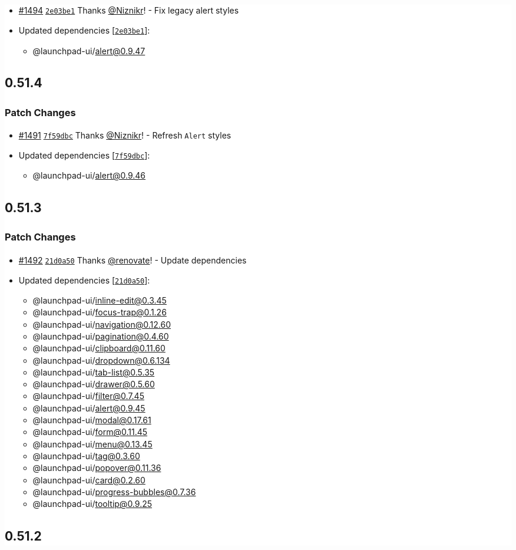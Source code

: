 - [#1494](https://github.com/launchdarkly/launchpad-ui/pull/1494) [`2e03be1`](https://github.com/launchdarkly/launchpad-ui/commit/2e03be13780de17ef57ff9d7b6c0f69afad0d054) Thanks [@Niznikr](https://github.com/Niznikr)! - Fix legacy alert styles

- Updated dependencies [[`2e03be1`](https://github.com/launchdarkly/launchpad-ui/commit/2e03be13780de17ef57ff9d7b6c0f69afad0d054)]:
  - @launchpad-ui/alert@0.9.47

## 0.51.4

### Patch Changes

- [#1491](https://github.com/launchdarkly/launchpad-ui/pull/1491) [`7f59dbc`](https://github.com/launchdarkly/launchpad-ui/commit/7f59dbc4d590655d0fff675b6039370e618ce431) Thanks [@Niznikr](https://github.com/Niznikr)! - Refresh `Alert` styles

- Updated dependencies [[`7f59dbc`](https://github.com/launchdarkly/launchpad-ui/commit/7f59dbc4d590655d0fff675b6039370e618ce431)]:
  - @launchpad-ui/alert@0.9.46

## 0.51.3

### Patch Changes

- [#1492](https://github.com/launchdarkly/launchpad-ui/pull/1492) [`21d0a50`](https://github.com/launchdarkly/launchpad-ui/commit/21d0a50717d7374949de0aed08e7574d31d60aa2) Thanks [@renovate](https://github.com/apps/renovate)! - Update dependencies

- Updated dependencies [[`21d0a50`](https://github.com/launchdarkly/launchpad-ui/commit/21d0a50717d7374949de0aed08e7574d31d60aa2)]:
  - @launchpad-ui/inline-edit@0.3.45
  - @launchpad-ui/focus-trap@0.1.26
  - @launchpad-ui/navigation@0.12.60
  - @launchpad-ui/pagination@0.4.60
  - @launchpad-ui/clipboard@0.11.60
  - @launchpad-ui/dropdown@0.6.134
  - @launchpad-ui/tab-list@0.5.35
  - @launchpad-ui/drawer@0.5.60
  - @launchpad-ui/filter@0.7.45
  - @launchpad-ui/alert@0.9.45
  - @launchpad-ui/modal@0.17.61
  - @launchpad-ui/form@0.11.45
  - @launchpad-ui/menu@0.13.45
  - @launchpad-ui/tag@0.3.60
  - @launchpad-ui/popover@0.11.36
  - @launchpad-ui/card@0.2.60
  - @launchpad-ui/progress-bubbles@0.7.36
  - @launchpad-ui/tooltip@0.9.25

## 0.51.2

